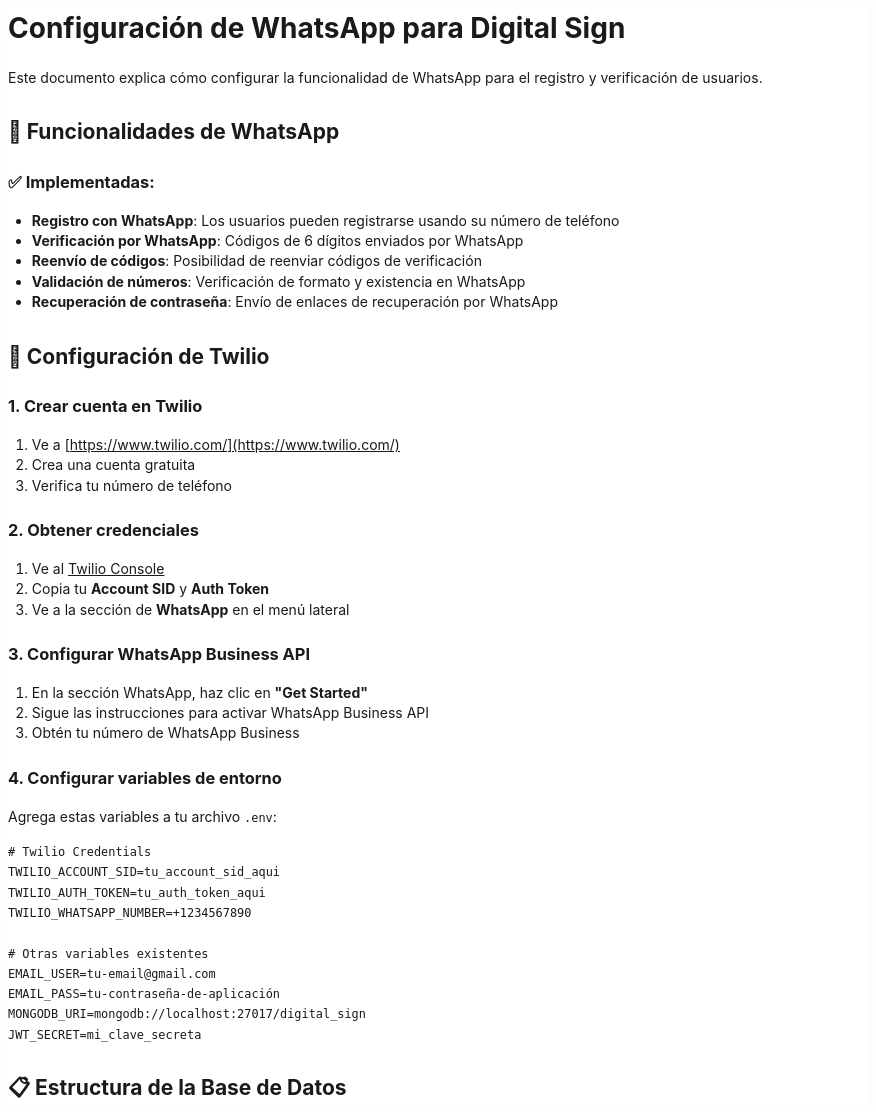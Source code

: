 # Configuración de WhatsApp para Digital Sign

Este documento explica cómo configurar la funcionalidad de WhatsApp para el registro y verificación de usuarios.

## 📱 Funcionalidades de WhatsApp

### ✅ Implementadas:
- **Registro con WhatsApp**: Los usuarios pueden registrarse usando su número de teléfono
- **Verificación por WhatsApp**: Códigos de 6 dígitos enviados por WhatsApp
- **Reenvío de códigos**: Posibilidad de reenviar códigos de verificación
- **Validación de números**: Verificación de formato y existencia en WhatsApp
- **Recuperación de contraseña**: Envío de enlaces de recuperación por WhatsApp

## 🔧 Configuración de Twilio

### 1. Crear cuenta en Twilio
1. Ve a [https://www.twilio.com/](https://www.twilio.com/)
2. Crea una cuenta gratuita
3. Verifica tu número de teléfono

### 2. Obtener credenciales
1. Ve al [Twilio Console](https://console.twilio.com/)
2. Copia tu **Account SID** y **Auth Token**
3. Ve a la sección de **WhatsApp** en el menú lateral

### 3. Configurar WhatsApp Business API
1. En la sección WhatsApp, haz clic en **"Get Started"**
2. Sigue las instrucciones para activar WhatsApp Business API
3. Obtén tu número de WhatsApp Business

### 4. Configurar variables de entorno
Agrega estas variables a tu archivo `.env`:

```env
# Twilio Credentials
TWILIO_ACCOUNT_SID=tu_account_sid_aqui
TWILIO_AUTH_TOKEN=tu_auth_token_aqui
TWILIO_WHATSAPP_NUMBER=+1234567890

# Otras variables existentes
EMAIL_USER=tu-email@gmail.com
EMAIL_PASS=tu-contraseña-de-aplicación
MONGODB_URI=mongodb://localhost:27017/digital_sign
JWT_SECRET=mi_clave_secreta
```

## 📋 Estructura de la Base de Datos
